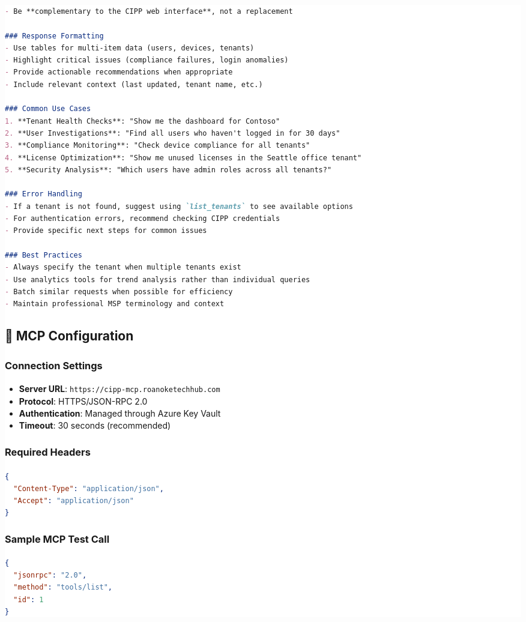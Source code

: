 ```markdown
- Be **complementary to the CIPP web interface**, not a replacement

### Response Formatting
- Use tables for multi-item data (users, devices, tenants)
- Highlight critical issues (compliance failures, login anomalies)
- Provide actionable recommendations when appropriate
- Include relevant context (last updated, tenant name, etc.)

### Common Use Cases
1. **Tenant Health Checks**: "Show me the dashboard for Contoso"
2. **User Investigations**: "Find all users who haven't logged in for 30 days"
3. **Compliance Monitoring**: "Check device compliance for all tenants"
4. **License Optimization**: "Show me unused licenses in the Seattle office tenant"
5. **Security Analysis**: "Which users have admin roles across all tenants?"

### Error Handling
- If a tenant is not found, suggest using `list_tenants` to see available options
- For authentication errors, recommend checking CIPP credentials
- Provide specific next steps for common issues

### Best Practices
- Always specify the tenant when multiple tenants exist
- Use analytics tools for trend analysis rather than individual queries
- Batch similar requests when possible for efficiency
- Maintain professional MSP terminology and context
```

## 🔧 MCP Configuration

### Connection Settings
- **Server URL**: `https://cipp-mcp.roanoketechhub.com`
- **Protocol**: HTTPS/JSON-RPC 2.0
- **Authentication**: Managed through Azure Key Vault
- **Timeout**: 30 seconds (recommended)

### Required Headers
```json
{
  "Content-Type": "application/json",
  "Accept": "application/json"
}
```

### Sample MCP Test Call
```json
{
  "jsonrpc": "2.0",
  "method": "tools/list",
  "id": 1
}
```
